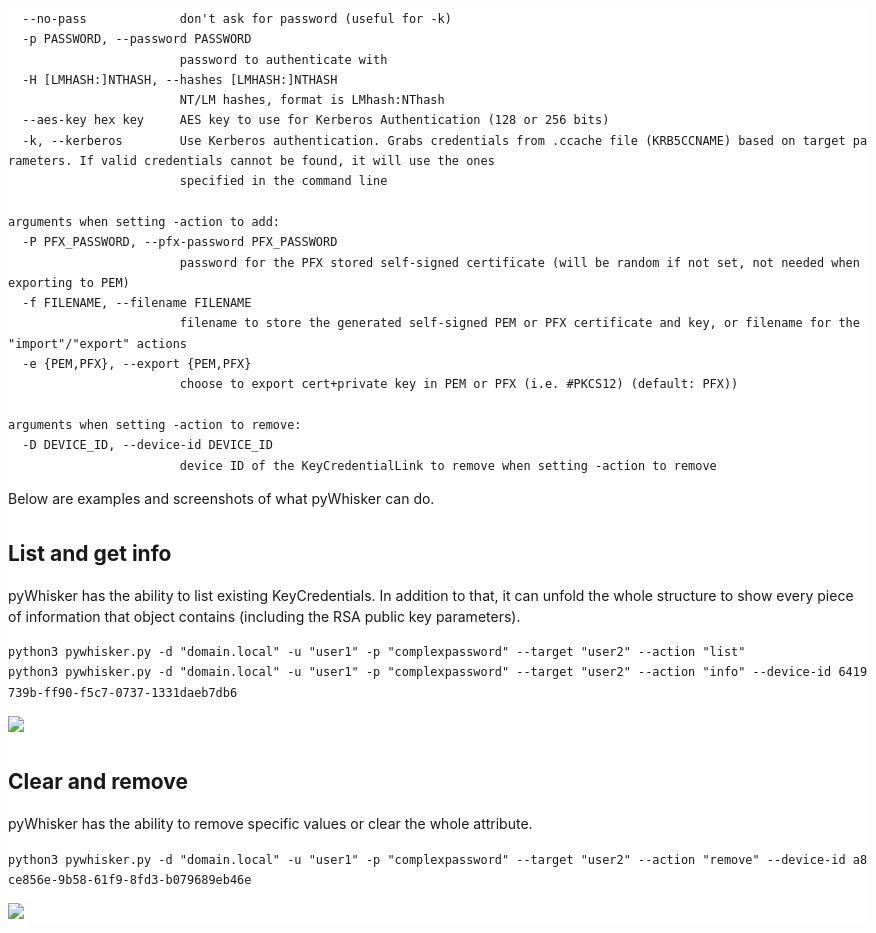 ```
  --no-pass             don't ask for password (useful for -k)
  -p PASSWORD, --password PASSWORD
                        password to authenticate with
  -H [LMHASH:]NTHASH, --hashes [LMHASH:]NTHASH
                        NT/LM hashes, format is LMhash:NThash
  --aes-key hex key     AES key to use for Kerberos Authentication (128 or 256 bits)
  -k, --kerberos        Use Kerberos authentication. Grabs credentials from .ccache file (KRB5CCNAME) based on target parameters. If valid credentials cannot be found, it will use the ones
                        specified in the command line

arguments when setting -action to add:
  -P PFX_PASSWORD, --pfx-password PFX_PASSWORD
                        password for the PFX stored self-signed certificate (will be random if not set, not needed when exporting to PEM)
  -f FILENAME, --filename FILENAME
                        filename to store the generated self-signed PEM or PFX certificate and key, or filename for the "import"/"export" actions
  -e {PEM,PFX}, --export {PEM,PFX}
                        choose to export cert+private key in PEM or PFX (i.e. #PKCS12) (default: PFX))

arguments when setting -action to remove:
  -D DEVICE_ID, --device-id DEVICE_ID
                        device ID of the KeyCredentialLink to remove when setting -action to remove
```

Below are examples and screenshots of what pyWhisker can do.

## List and get info

pyWhisker has the ability to list existing KeyCredentials. In addition to that, it can unfold the whole structure to show every piece of information that object contains (including the RSA public key parameters).

```shell
python3 pywhisker.py -d "domain.local" -u "user1" -p "complexpassword" --target "user2" --action "list"
python3 pywhisker.py -d "domain.local" -u "user1" -p "complexpassword" --target "user2" --action "info" --device-id 6419739b-ff90-f5c7-0737-1331daeb7db6
```

![](./.assets/list_info.png)

## Clear and remove

pyWhisker has the ability to remove specific values or clear the whole attribute.

```shell
python3 pywhisker.py -d "domain.local" -u "user1" -p "complexpassword" --target "user2" --action "remove" --device-id a8ce856e-9b58-61f9-8fd3-b079689eb46e
```

![](./.assets/remove.png)

